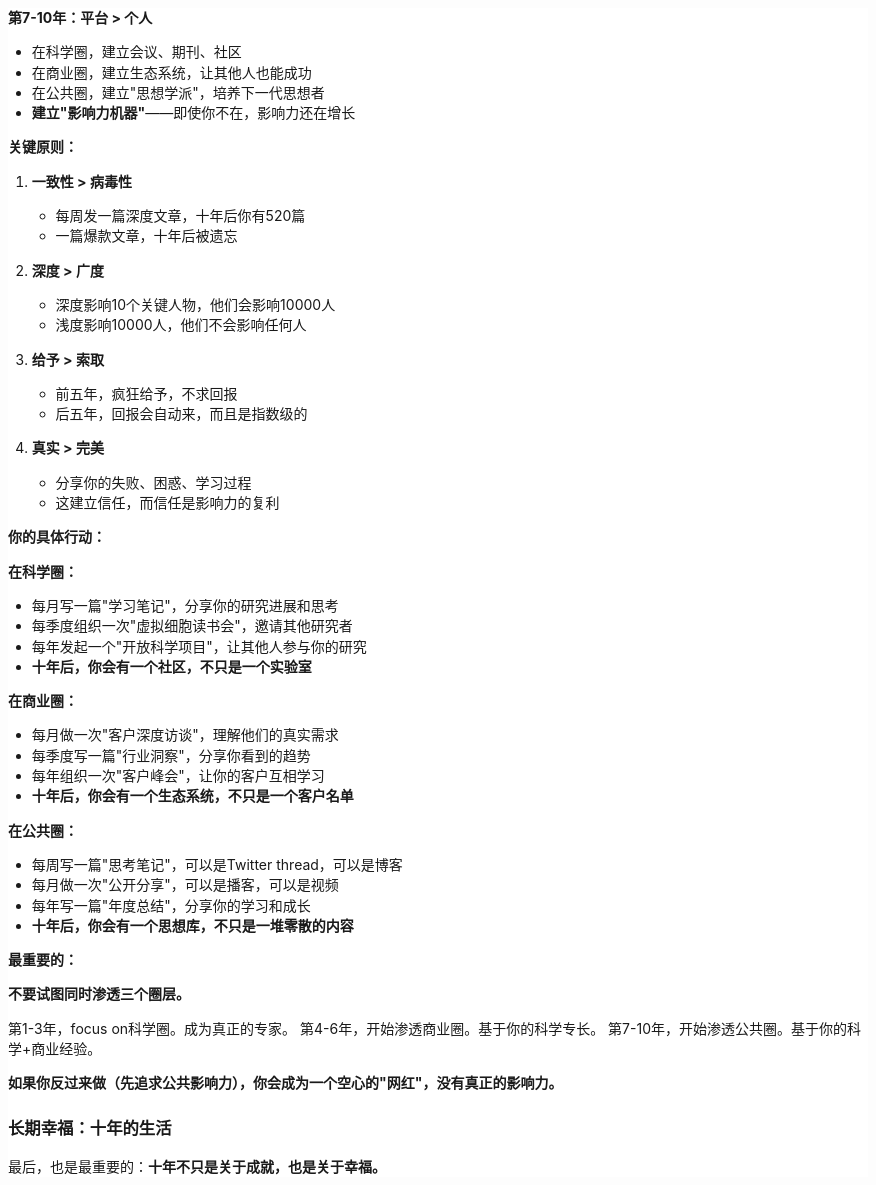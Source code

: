 **第7-10年：平台 > 个人**
- 在科学圈，建立会议、期刊、社区
- 在商业圈，建立生态系统，让其他人也能成功
- 在公共圈，建立"思想学派"，培养下一代思想者
- **建立"影响力机器"**——即使你不在，影响力还在增长

**关键原则：**

1. **一致性 > 病毒性**
   - 每周发一篇深度文章，十年后你有520篇
   - 一篇爆款文章，十年后被遗忘

2. **深度 > 广度**
   - 深度影响10个关键人物，他们会影响10000人
   - 浅度影响10000人，他们不会影响任何人

3. **给予 > 索取**
   - 前五年，疯狂给予，不求回报
   - 后五年，回报会自动来，而且是指数级的

4. **真实 > 完美**
   - 分享你的失败、困惑、学习过程
   - 这建立信任，而信任是影响力的复利

**你的具体行动：**

**在科学圈：**
- 每月写一篇"学习笔记"，分享你的研究进展和思考
- 每季度组织一次"虚拟细胞读书会"，邀请其他研究者
- 每年发起一个"开放科学项目"，让其他人参与你的研究
- **十年后，你会有一个社区，不只是一个实验室**

**在商业圈：**
- 每月做一次"客户深度访谈"，理解他们的真实需求
- 每季度写一篇"行业洞察"，分享你看到的趋势
- 每年组织一次"客户峰会"，让你的客户互相学习
- **十年后，你会有一个生态系统，不只是一个客户名单**

**在公共圈：**
- 每周写一篇"思考笔记"，可以是Twitter thread，可以是博客
- 每月做一次"公开分享"，可以是播客，可以是视频
- 每年写一篇"年度总结"，分享你的学习和成长
- **十年后，你会有一个思想库，不只是一堆零散的内容**

**最重要的：**

**不要试图同时渗透三个圈层。**

第1-3年，focus on科学圈。成为真正的专家。
第4-6年，开始渗透商业圈。基于你的科学专长。
第7-10年，开始渗透公共圈。基于你的科学+商业经验。

**如果你反过来做（先追求公共影响力），你会成为一个空心的"网红"，没有真正的影响力。**

### 长期幸福：十年的生活

最后，也是最重要的：**十年不只是关于成就，也是关于幸福。**
